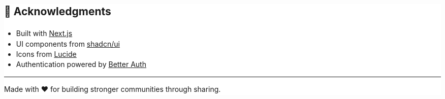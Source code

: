 ## 🙏 Acknowledgments

- Built with [Next.js](https://nextjs.org/)
- UI components from [shadcn/ui](https://ui.shadcn.com/)
- Icons from [Lucide](https://lucide.dev/)
- Authentication powered by [Better Auth](https://www.better-auth.com/)

---

Made with ❤️ for building stronger communities through sharing.
